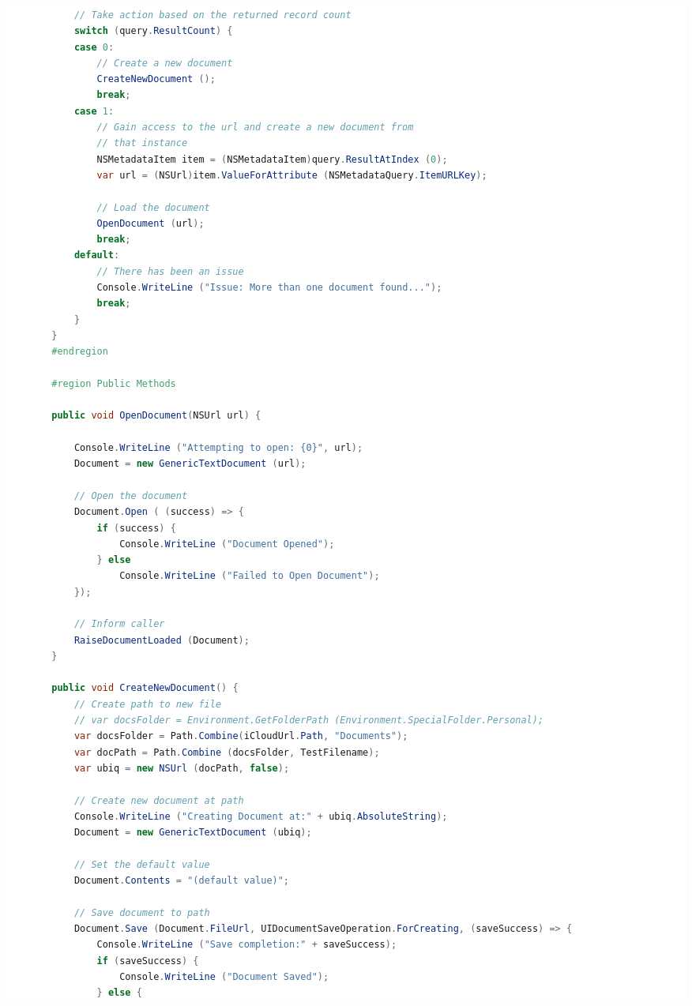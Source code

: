 ```csharp
            // Take action based on the returned record count
            switch (query.ResultCount) {
            case 0:
                // Create a new document
                CreateNewDocument ();
                break;
            case 1:
                // Gain access to the url and create a new document from
                // that instance
                NSMetadataItem item = (NSMetadataItem)query.ResultAtIndex (0);
                var url = (NSUrl)item.ValueForAttribute (NSMetadataQuery.ItemURLKey);

                // Load the document
                OpenDocument (url);
                break;
            default:
                // There has been an issue
                Console.WriteLine ("Issue: More than one document found...");
                break;
            }
        }
        #endregion

        #region Public Methods

        public void OpenDocument(NSUrl url) {

            Console.WriteLine ("Attempting to open: {0}", url);
            Document = new GenericTextDocument (url);

            // Open the document
            Document.Open ( (success) => {
                if (success) {
                    Console.WriteLine ("Document Opened");
                } else
                    Console.WriteLine ("Failed to Open Document");
            });

            // Inform caller
            RaiseDocumentLoaded (Document);
        }

        public void CreateNewDocument() {
            // Create path to new file
            // var docsFolder = Environment.GetFolderPath (Environment.SpecialFolder.Personal);
            var docsFolder = Path.Combine(iCloudUrl.Path, "Documents");
            var docPath = Path.Combine (docsFolder, TestFilename);
            var ubiq = new NSUrl (docPath, false);

            // Create new document at path 
            Console.WriteLine ("Creating Document at:" + ubiq.AbsoluteString);
            Document = new GenericTextDocument (ubiq);

            // Set the default value
            Document.Contents = "(default value)";

            // Save document to path
            Document.Save (Document.FileUrl, UIDocumentSaveOperation.ForCreating, (saveSuccess) => {
                Console.WriteLine ("Save completion:" + saveSuccess);
                if (saveSuccess) {
                    Console.WriteLine ("Document Saved");
                } else {
```